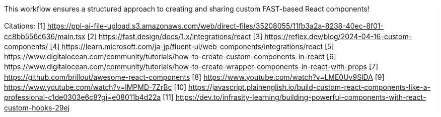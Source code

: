 This workflow ensures a structured approach to creating and sharing custom FAST-based React components!

Citations:
[1] https://ppl-ai-file-upload.s3.amazonaws.com/web/direct-files/35208055/11fb3a2a-8238-40ec-8f01-cc8bb556c636/main.tsx
[2] https://fast.design/docs/1.x/integrations/react
[3] https://reflex.dev/blog/2024-04-16-custom-components/
[4] https://learn.microsoft.com/ja-jp/fluent-ui/web-components/integrations/react
[5] https://www.digitalocean.com/community/tutorials/how-to-create-custom-components-in-react
[6] https://www.digitalocean.com/community/tutorials/how-to-create-wrapper-components-in-react-with-props
[7] https://github.com/brillout/awesome-react-components
[8] https://www.youtube.com/watch?v=LME0Uv9SlDA
[9] https://www.youtube.com/watch?v=lMPMD-7ZrBc
[10] https://javascript.plainenglish.io/build-custom-react-components-like-a-professional-c1de0303e6c8?gi=e08011b4d22a
[11] https://dev.to/infrasity-learning/building-powerful-components-with-react-custom-hooks-29ej